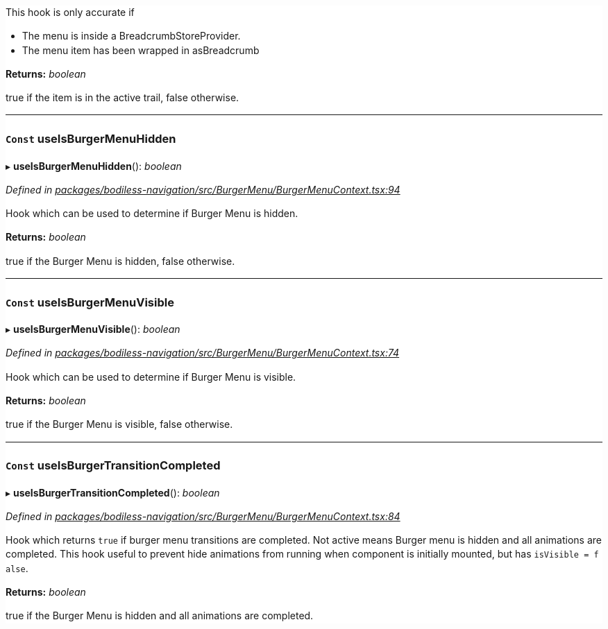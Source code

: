 This hook is only accurate if
- The menu is inside a BreadcrumbStoreProvider.
- The menu item has been wrapped in asBreadcrumb

**Returns:** *boolean*

true if the item is in the active trail, false otherwise.

___

### `Const` useIsBurgerMenuHidden

▸ **useIsBurgerMenuHidden**(): *boolean*

*Defined in [packages/bodiless-navigation/src/BurgerMenu/BurgerMenuContext.tsx:94](https://github.com/johnsonandjohnson/Bodiless-JS/blob/7dc7e36e/packages/bodiless-navigation/src/BurgerMenu/BurgerMenuContext.tsx#L94)*

Hook which can be used to determine if Burger Menu is hidden.

**Returns:** *boolean*

true if the Burger Menu is hidden, false otherwise.

___

### `Const` useIsBurgerMenuVisible

▸ **useIsBurgerMenuVisible**(): *boolean*

*Defined in [packages/bodiless-navigation/src/BurgerMenu/BurgerMenuContext.tsx:74](https://github.com/johnsonandjohnson/Bodiless-JS/blob/7dc7e36e/packages/bodiless-navigation/src/BurgerMenu/BurgerMenuContext.tsx#L74)*

Hook which can be used to determine if Burger Menu is visible.

**Returns:** *boolean*

true if the Burger Menu is visible, false otherwise.

___

### `Const` useIsBurgerTransitionCompleted

▸ **useIsBurgerTransitionCompleted**(): *boolean*

*Defined in [packages/bodiless-navigation/src/BurgerMenu/BurgerMenuContext.tsx:84](https://github.com/johnsonandjohnson/Bodiless-JS/blob/7dc7e36e/packages/bodiless-navigation/src/BurgerMenu/BurgerMenuContext.tsx#L84)*

Hook which returns `true` if burger menu transitions are completed.
Not active means Burger menu is hidden and all animations are completed.
This hook useful to prevent hide animations from running when component is
initially mounted, but has `isVisible = false`.

**Returns:** *boolean*

true if the Burger Menu is hidden and all animations are completed.
